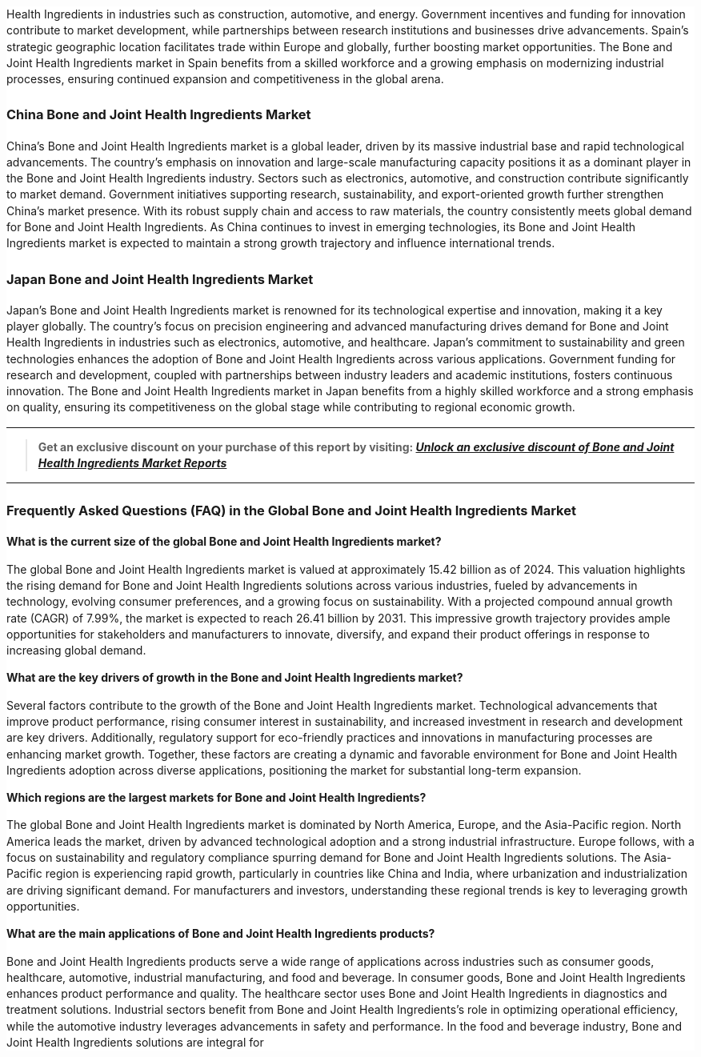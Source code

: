 Health Ingredients in industries such as construction, automotive, and energy. Government incentives and funding for innovation contribute to market development, while partnerships between research institutions and businesses drive advancements. Spain&rsquo;s strategic geographic location facilitates trade within Europe and globally, further boosting market opportunities. The Bone and Joint Health Ingredients market in Spain benefits from a skilled workforce and a growing emphasis on modernizing industrial processes, ensuring continued expansion and competitiveness in the global arena.</p><h3>China Bone and Joint Health Ingredients Market</h3><p>China&rsquo;s Bone and Joint Health Ingredients market is a global leader, driven by its massive industrial base and rapid technological advancements. The country&rsquo;s emphasis on innovation and large-scale manufacturing capacity positions it as a dominant player in the Bone and Joint Health Ingredients industry. Sectors such as electronics, automotive, and construction contribute significantly to market demand. Government initiatives supporting research, sustainability, and export-oriented growth further strengthen China&rsquo;s market presence. With its robust supply chain and access to raw materials, the country consistently meets global demand for Bone and Joint Health Ingredients. As China continues to invest in emerging technologies, its Bone and Joint Health Ingredients market is expected to maintain a strong growth trajectory and influence international trends.</p><h3>Japan Bone and Joint Health Ingredients Market</h3><p>Japan&rsquo;s Bone and Joint Health Ingredients market is renowned for its technological expertise and innovation, making it a key player globally. The country&rsquo;s focus on precision engineering and advanced manufacturing drives demand for Bone and Joint Health Ingredients in industries such as electronics, automotive, and healthcare. Japan&rsquo;s commitment to sustainability and green technologies enhances the adoption of Bone and Joint Health Ingredients across various applications. Government funding for research and development, coupled with partnerships between industry leaders and academic institutions, fosters continuous innovation. The Bone and Joint Health Ingredients market in Japan benefits from a highly skilled workforce and a strong emphasis on quality, ensuring its competitiveness on the global stage while contributing to regional economic growth.</p><hr /><blockquote><p><strong>Get an exclusive discount on your purchase of this report by visiting: <em><a href="://marketresearchpulse.com/ask-for-discount/113298?utm_source=Github&amp;utm_medium=030">Unlock an exclusive discount of Bone and Joint Health Ingredients Market Reports</a></em>&nbsp;</strong></p></blockquote><hr /><h3>Frequently Asked Questions (FAQ) in the Global Bone and Joint Health Ingredients Market</h3><p><strong>What is the current size of the global Bone and Joint Health Ingredients market?</strong></p><p>The global Bone and Joint Health Ingredients market is valued at approximately 15.42 billion as of 2024. This valuation highlights the rising demand for Bone and Joint Health Ingredients solutions across various industries, fueled by advancements in technology, evolving consumer preferences, and a growing focus on sustainability. With a projected compound annual growth rate (CAGR) of 7.99%, the market is expected to reach 26.41 billion by 2031. This impressive growth trajectory provides ample opportunities for stakeholders and manufacturers to innovate, diversify, and expand their product offerings in response to increasing global demand.</p><p><strong>What are the key drivers of growth in the Bone and Joint Health Ingredients market?</strong></p><p>Several factors contribute to the growth of the Bone and Joint Health Ingredients market. Technological advancements that improve product performance, rising consumer interest in sustainability, and increased investment in research and development are key drivers. Additionally, regulatory support for eco-friendly practices and innovations in manufacturing processes are enhancing market growth. Together, these factors are creating a dynamic and favorable environment for Bone and Joint Health Ingredients adoption across diverse applications, positioning the market for substantial long-term expansion.</p><p><strong>Which regions are the largest markets for Bone and Joint Health Ingredients?</strong></p><p>The global Bone and Joint Health Ingredients market is dominated by North America, Europe, and the Asia-Pacific region. North America leads the market, driven by advanced technological adoption and a strong industrial infrastructure. Europe follows, with a focus on sustainability and regulatory compliance spurring demand for Bone and Joint Health Ingredients solutions. The Asia-Pacific region is experiencing rapid growth, particularly in countries like China and India, where urbanization and industrialization are driving significant demand. For manufacturers and investors, understanding these regional trends is key to leveraging growth opportunities.</p><p><strong>What are the main applications of Bone and Joint Health Ingredients products?</strong></p><p>Bone and Joint Health Ingredients products serve a wide range of applications across industries such as consumer goods, healthcare, automotive, industrial manufacturing, and food and beverage. In consumer goods, Bone and Joint Health Ingredients enhances product performance and quality. The healthcare sector uses Bone and Joint Health Ingredients in diagnostics and treatment solutions. Industrial sectors benefit from Bone and Joint Health Ingredients&rsquo;s role in optimizing operational efficiency, while the automotive industry leverages advancements in safety and performance. In the food and beverage industry, Bone and Joint Health Ingredients solutions are integral for